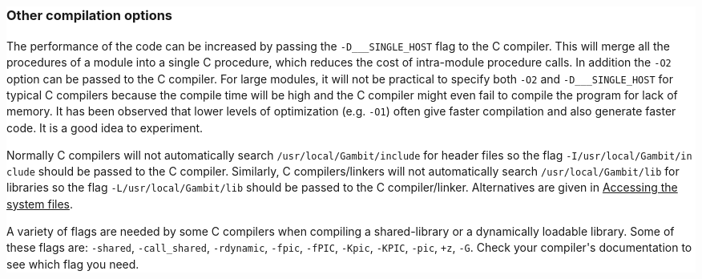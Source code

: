 ### Other compilation options

The performance of the code can be increased by passing the `-D___SINGLE_HOST`
flag to the C compiler. This will merge all the procedures of a module into a
single C procedure, which reduces the cost of intra-module procedure calls. In
addition the `-O2` option can be passed to the C compiler. For large modules, it
will not be practical to specify both `-O2` and `-D___SINGLE_HOST` for typical C
compilers because the compile time will be high and the C compiler might even
fail to compile the program for lack of memory. It has been observed that lower
levels of optimization (e.g. `-O1`) often give faster compilation and also
generate faster code. It is a good idea to experiment.

Normally C compilers will not automatically search `/usr/local/Gambit/include`
for header files so the flag `-I/usr/local/Gambit/include` should be passed to
the C compiler. Similarly, C compilers/linkers will not automatically search
`/usr/local/Gambit/lib` for libraries so the flag `-L/usr/local/Gambit/lib`
should be passed to the C compiler/linker. Alternatives are given in [Accessing
the system files](/manual/the_gambit_system/accessing_the_system_files).

A variety of flags are needed by some C compilers when compiling a
shared-library or a dynamically loadable library. Some of these flags are:
`-shared`, `-call_shared`, `-rdynamic`, `-fpic`, `-fPIC`, `-Kpic`, `-KPIC`,
`-pic`, `+z`, `-G`. Check your compiler's documentation to see which flag you
need.

